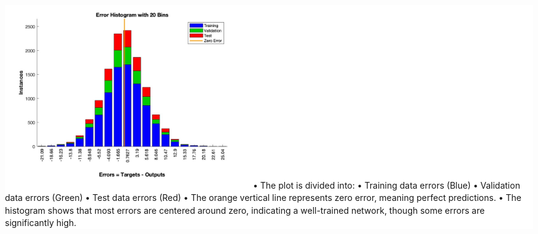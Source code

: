 <img src="ML_models/nn_error_histogram.jpg" width="400">
	•	The plot is divided into:
	•	Training data errors (Blue)
	•	Validation data errors (Green)
	•	Test data errors (Red)
	•	The orange vertical line represents zero error, meaning perfect predictions.
	•	The histogram shows that most errors are centered around zero, indicating a well-trained network, though some errors are significantly high.  
 